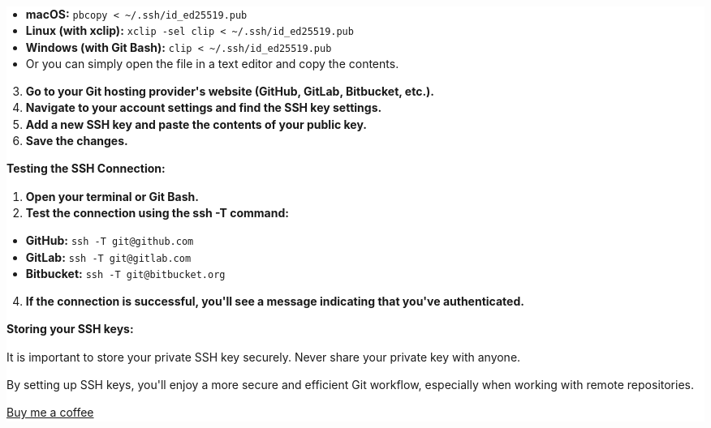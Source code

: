 -   **macOS:** `pbcopy < ~/.ssh/id_ed25519.pub`
-   **Linux (with xclip):** `xclip -sel clip < ~/.ssh/id_ed25519.pub`
-   **Windows (with Git Bash):** `clip < ~/.ssh/id_ed25519.pub`
-   Or you can simply open the file in a text editor and copy the contents.

3.  **Go to your Git hosting provider's website (GitHub, GitLab, Bitbucket, etc.).**
4.  **Navigate to your account settings and find the SSH key settings.**
5.  **Add a new SSH key and paste the contents of your public key.**
6.  **Save the changes.**

**Testing the SSH Connection:**

1.  **Open your terminal or Git Bash.**
2.  **Test the connection using the ssh -T command:**

-   **GitHub:** `ssh -T git@github.com`
-   **GitLab:**  `ssh -T git@gitlab.com`
-   **Bitbucket:** `ssh -T git@bitbucket.org`

4.  **If the connection is successful, you'll see a message indicating that you've authenticated.**

**Storing your SSH keys:**

It is important to store your private SSH key securely. Never share your private key with anyone.

By setting up SSH keys, you'll enjoy a more secure and efficient Git workflow, especially when working with remote repositories.


<a href="https://buymeacoffee.com/bigian" target="_blank">Buy me a coffee</a>
